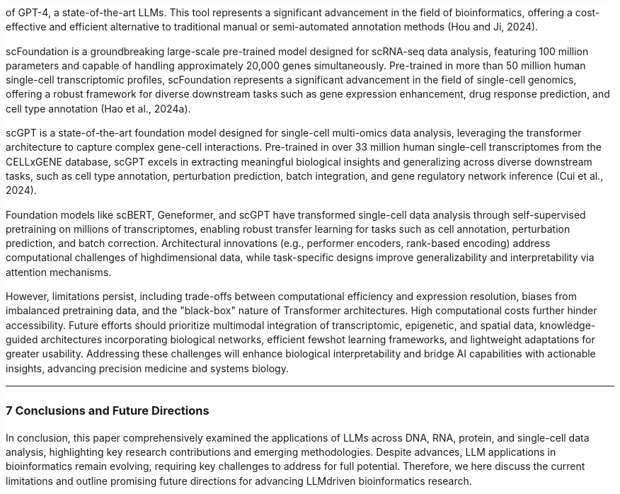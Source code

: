 of GPT-4, a state-of-the-art LLMs. This tool represents a significant advancement in the field of bioinformatics, offering a cost-effective and efficient alternative to traditional manual or semi-automated
annotation methods (Hou and Ji, 2024).


scFoundation is a groundbreaking large-scale
pre-trained model designed for scRNA-seq data
analysis, featuring 100 million parameters and capable of handling approximately 20,000 genes simultaneously. Pre-trained in more than 50 million human single-cell transcriptomic profiles, scFoundation represents a significant advancement
in the field of single-cell genomics, offering a robust framework for diverse downstream tasks such
as gene expression enhancement, drug response
prediction, and cell type annotation (Hao et al.,
2024a).

scGPT is a state-of-the-art foundation model designed for single-cell multi-omics data analysis,
leveraging the transformer architecture to capture
complex gene-cell interactions. Pre-trained in over
33 million human single-cell transcriptomes from
the CELLxGENE database, scGPT excels in extracting meaningful biological insights and generalizing across diverse downstream tasks, such
as cell type annotation, perturbation prediction,
batch integration, and gene regulatory network inference (Cui et al., 2024).

Foundation models like scBERT, Geneformer,
and scGPT have transformed single-cell data analysis through self-supervised pretraining on millions
of transcriptomes, enabling robust transfer learning for tasks such as cell annotation, perturbation
prediction, and batch correction. Architectural innovations (e.g., performer encoders, rank-based encoding) address computational challenges of highdimensional data, while task-specific designs improve generalizability and interpretability via attention mechanisms.

However, limitations persist, including trade-offs
between computational efficiency and expression
resolution, biases from imbalanced pretraining data,
and the "black-box" nature of Transformer architectures. High computational costs further hinder
accessibility. Future efforts should prioritize multimodal integration of transcriptomic, epigenetic,
and spatial data, knowledge-guided architectures
incorporating biological networks, efficient fewshot learning frameworks, and lightweight adaptations for greater usability. Addressing these challenges will enhance biological interpretability and
bridge AI capabilities with actionable insights, advancing precision medicine and systems biology.


-----

### 7 Conclusions and Future Directions

In conclusion, this paper comprehensively examined the applications of LLMs across DNA, RNA,
protein, and single-cell data analysis, highlighting
key research contributions and emerging methodologies. Despite advances, LLM applications in
bioinformatics remain evolving, requiring key challenges to address for full potential. Therefore, we
here discuss the current limitations and outline
promising future directions for advancing LLMdriven bioinformatics research.
